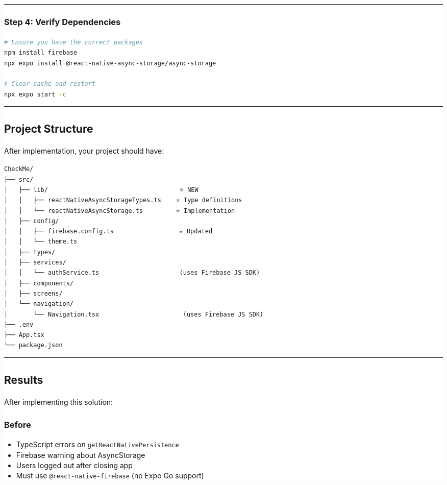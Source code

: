 ```typescript
```

---

### Step 4: Verify Dependencies

```bash
# Ensure you have the correct packages
npm install firebase
npx expo install @react-native-async-storage/async-storage

# Clear cache and restart
npx expo start -c
```

---

## Project Structure

After implementation, your project should have:

```
CheckMe/
├── src/
│   ├── lib/                                    ⭐ NEW
│   │   ├── reactNativeAsyncStorageTypes.ts    ⭐ Type definitions
│   │   └── reactNativeAsyncStorage.ts         ⭐ Implementation
│   ├── config/
│   │   ├── firebase.config.ts                  ✏️ Updated
│   │   └── theme.ts
│   ├── types/
│   ├── services/
│   │   └── authService.ts                      (uses Firebase JS SDK)
│   ├── components/
│   ├── screens/
│   └── navigation/
│       └── Navigation.tsx                       (uses Firebase JS SDK)
├── .env
├── App.tsx
└── package.json
```

---

## Results

After implementing this solution:

### Before
- TypeScript errors on `getReactNativePersistence`
- Firebase warning about AsyncStorage
- Users logged out after closing app
- Must use `@react-native-firebase` (no Expo Go support)
